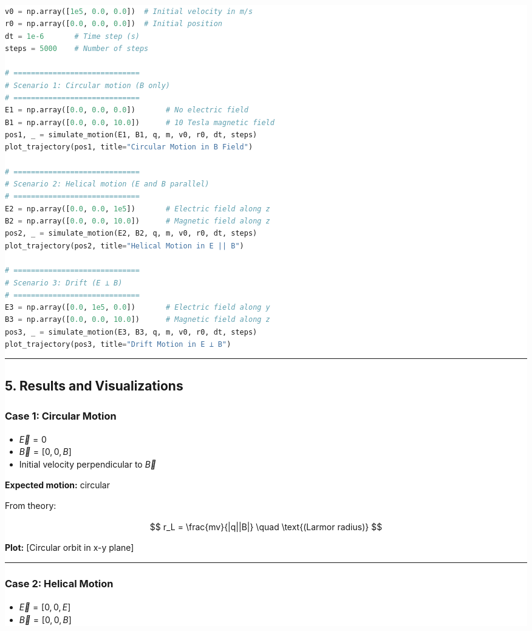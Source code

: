```python
v0 = np.array([1e5, 0.0, 0.0])  # Initial velocity in m/s
r0 = np.array([0.0, 0.0, 0.0])  # Initial position
dt = 1e-6       # Time step (s)
steps = 5000    # Number of steps

# =============================
# Scenario 1: Circular motion (B only)
# =============================
E1 = np.array([0.0, 0.0, 0.0])       # No electric field
B1 = np.array([0.0, 0.0, 10.0])      # 10 Tesla magnetic field
pos1, _ = simulate_motion(E1, B1, q, m, v0, r0, dt, steps)
plot_trajectory(pos1, title="Circular Motion in B Field")

# =============================
# Scenario 2: Helical motion (E and B parallel)
# =============================
E2 = np.array([0.0, 0.0, 1e5])       # Electric field along z
B2 = np.array([0.0, 0.0, 10.0])      # Magnetic field along z
pos2, _ = simulate_motion(E2, B2, q, m, v0, r0, dt, steps)
plot_trajectory(pos2, title="Helical Motion in E || B")

# =============================
# Scenario 3: Drift (E ⊥ B)
# =============================
E3 = np.array([0.0, 1e5, 0.0])       # Electric field along y
B3 = np.array([0.0, 0.0, 10.0])      # Magnetic field along z
pos3, _ = simulate_motion(E3, B3, q, m, v0, r0, dt, steps)
plot_trajectory(pos3, title="Drift Motion in E ⊥ B")
```
---

## 5. Results and Visualizations

### Case 1: Circular Motion
- $\vec{E} = 0$  
- $\vec{B} = [0, 0, B]$  
- Initial velocity perpendicular to $\vec{B}$  

**Expected motion:** circular  

From theory:

$$
r_L = \frac{mv}{|q||B|} \quad \text{(Larmor radius)}
$$

**Plot:** [Circular orbit in x-y plane]

---

### Case 2: Helical Motion
- $\vec{E} = [0, 0, E]$  
- $\vec{B} = [0, 0, B]$  

